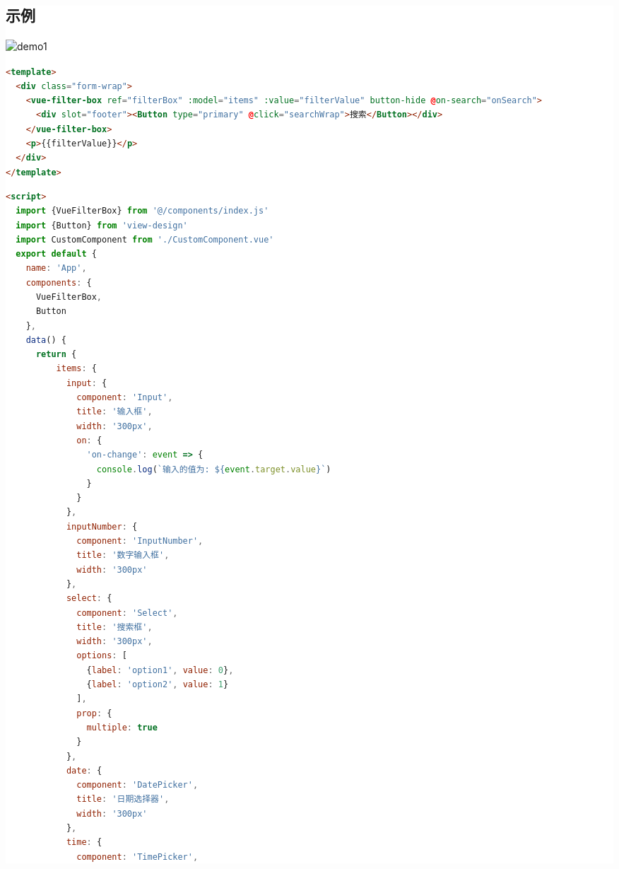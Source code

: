 ## 示例

![demo1](http://img.ruofee.cn/demo1.jpg)

```html
<template>
  <div class="form-wrap">
    <vue-filter-box ref="filterBox" :model="items" :value="filterValue" button-hide @on-search="onSearch">
      <div slot="footer"><Button type="primary" @click="searchWrap">搜索</Button></div>
    </vue-filter-box>
    <p>{{filterValue}}</p>
  </div>
</template>
```

```html
<script>
  import {VueFilterBox} from '@/components/index.js'
  import {Button} from 'view-design'
  import CustomComponent from './CustomComponent.vue'
  export default {
    name: 'App',
    components: {
      VueFilterBox,
      Button
    },
    data() {
      return {
          items: {
            input: {
              component: 'Input',
              title: '输入框',
              width: '300px',
              on: {
                'on-change': event => {
                  console.log(`输入的值为: ${event.target.value}`)
                }
              }
            },
            inputNumber: {
              component: 'InputNumber',
              title: '数字输入框',
              width: '300px'
            },
            select: {
              component: 'Select',
              title: '搜索框',
              width: '300px',
              options: [
                {label: 'option1', value: 0},
                {label: 'option2', value: 1}
              ],
              prop: {
                multiple: true
              }
            },
            date: {
              component: 'DatePicker',
              title: '日期选择器',
              width: '300px'
            },
            time: {
              component: 'TimePicker',
```